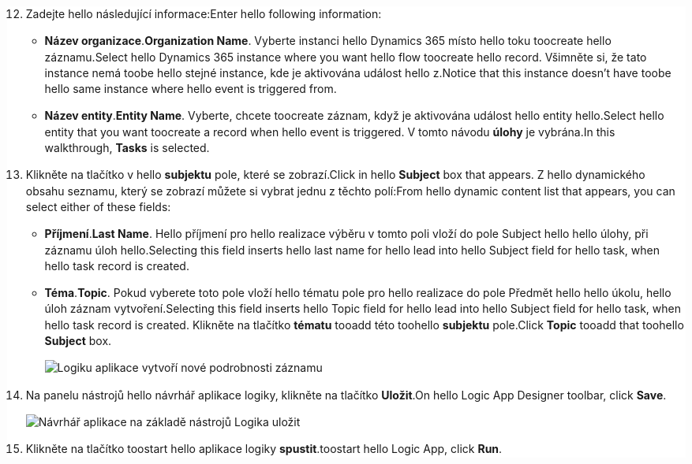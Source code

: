 12. <span data-ttu-id="c766e-145">Zadejte hello následující informace:</span><span class="sxs-lookup"><span data-stu-id="c766e-145">Enter hello following information:</span></span>

    * <span data-ttu-id="c766e-146">**Název organizace**.</span><span class="sxs-lookup"><span data-stu-id="c766e-146">**Organization Name**.</span></span> <span data-ttu-id="c766e-147">Vyberte instanci hello Dynamics 365 místo hello toku toocreate hello záznamu.</span><span class="sxs-lookup"><span data-stu-id="c766e-147">Select hello Dynamics 365 instance where you want hello flow toocreate hello record.</span></span> 
    <span data-ttu-id="c766e-148">Všimněte si, že tato instance nemá toobe hello stejné instance, kde je aktivována událost hello z.</span><span class="sxs-lookup"><span data-stu-id="c766e-148">Notice that this instance doesn’t have toobe hello same instance where hello event is triggered from.</span></span>

    * <span data-ttu-id="c766e-149">**Název entity**.</span><span class="sxs-lookup"><span data-stu-id="c766e-149">**Entity Name**.</span></span> <span data-ttu-id="c766e-150">Vyberte, chcete toocreate záznam, když je aktivována událost hello entity hello.</span><span class="sxs-lookup"><span data-stu-id="c766e-150">Select hello entity that you want toocreate a record when hello event is triggered.</span></span> 
    <span data-ttu-id="c766e-151">V tomto návodu **úlohy** je vybrána.</span><span class="sxs-lookup"><span data-stu-id="c766e-151">In this walkthrough, **Tasks** is selected.</span></span>

13. <span data-ttu-id="c766e-152">Klikněte na tlačítko v hello **subjektu** pole, které se zobrazí.</span><span class="sxs-lookup"><span data-stu-id="c766e-152">Click in hello **Subject** box that appears.</span></span> <span data-ttu-id="c766e-153">Z hello dynamického obsahu seznamu, který se zobrazí můžete si vybrat jednu z těchto polí:</span><span class="sxs-lookup"><span data-stu-id="c766e-153">From hello dynamic content list that appears, you can select either of these fields:</span></span>

    * <span data-ttu-id="c766e-154">**Příjmení**.</span><span class="sxs-lookup"><span data-stu-id="c766e-154">**Last Name**.</span></span> <span data-ttu-id="c766e-155">Hello příjmení pro hello realizace výběru v tomto poli vloží do pole Subject hello hello úlohy, při záznamu úloh hello.</span><span class="sxs-lookup"><span data-stu-id="c766e-155">Selecting this field inserts hello last name for hello lead into hello Subject field for hello task, when hello task record is created.</span></span>
    * <span data-ttu-id="c766e-156">**Téma**.</span><span class="sxs-lookup"><span data-stu-id="c766e-156">**Topic**.</span></span> <span data-ttu-id="c766e-157">Pokud vyberete toto pole vloží hello tématu pole pro hello realizace do pole Předmět hello hello úkolu, hello úloh záznam vytvoření.</span><span class="sxs-lookup"><span data-stu-id="c766e-157">Selecting this field inserts hello Topic field for hello lead into hello Subject field for hello task, when hello task record is created.</span></span> 
    <span data-ttu-id="c766e-158">Klikněte na tlačítko **tématu** tooadd této toohello **subjektu** pole.</span><span class="sxs-lookup"><span data-stu-id="c766e-158">Click **Topic** tooadd that toohello **Subject** box.</span></span>

      ![Logiku aplikace vytvoří nové podrobnosti záznamu](./media/connectors-create-api-crmonline/create-record-details.png)

14. <span data-ttu-id="c766e-160">Na panelu nástrojů hello návrhář aplikace logiky, klikněte na tlačítko **Uložit**.</span><span class="sxs-lookup"><span data-stu-id="c766e-160">On hello Logic App Designer toolbar, click **Save**.</span></span>

    ![Návrhář aplikace na základě nástrojů Logika uložit](./media/connectors-create-api-crmonline/designer-toolbar-save.png)

15. <span data-ttu-id="c766e-162">Klikněte na tlačítko toostart hello aplikace logiky **spustit**.</span><span class="sxs-lookup"><span data-stu-id="c766e-162">toostart hello Logic App, click **Run**.</span></span>
